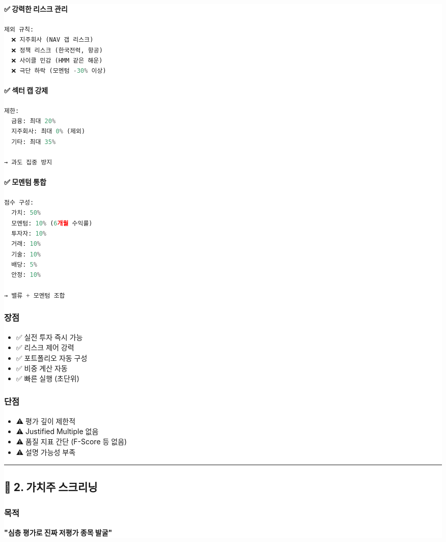 #### ✅ 강력한 리스크 관리
```python
제외 규칙:
  ❌ 지주회사 (NAV 갭 리스크)
  ❌ 정책 리스크 (한국전력, 항공)
  ❌ 사이클 민감 (HMM 같은 해운)
  ❌ 극단 하락 (모멘텀 -30% 이상)
```

#### ✅ 섹터 캡 강제
```python
제한:
  금융: 최대 20%
  지주회사: 최대 0% (제외)
  기타: 최대 35%
  
→ 과도 집중 방지
```

#### ✅ 모멘텀 통합
```python
점수 구성:
  가치: 50%
  모멘텀: 10% (6개월 수익률)
  투자자: 10%
  거래: 10%
  기술: 10%
  배당: 5%
  안정: 10%
  
→ 밸류 + 모멘텀 조합
```

### 장점
- ✅ 실전 투자 즉시 가능
- ✅ 리스크 제어 강력
- ✅ 포트폴리오 자동 구성
- ✅ 비중 계산 자동
- ✅ 빠른 실행 (초단위)

### 단점
- ⚠️ 평가 깊이 제한적
- ⚠️ Justified Multiple 없음
- ⚠️ 품질 지표 간단 (F-Score 등 없음)
- ⚠️ 설명 가능성 부족

---

## 💎 2. 가치주 스크리닝

### 목적
**"심층 평가로 진짜 저평가 종목 발굴"**
